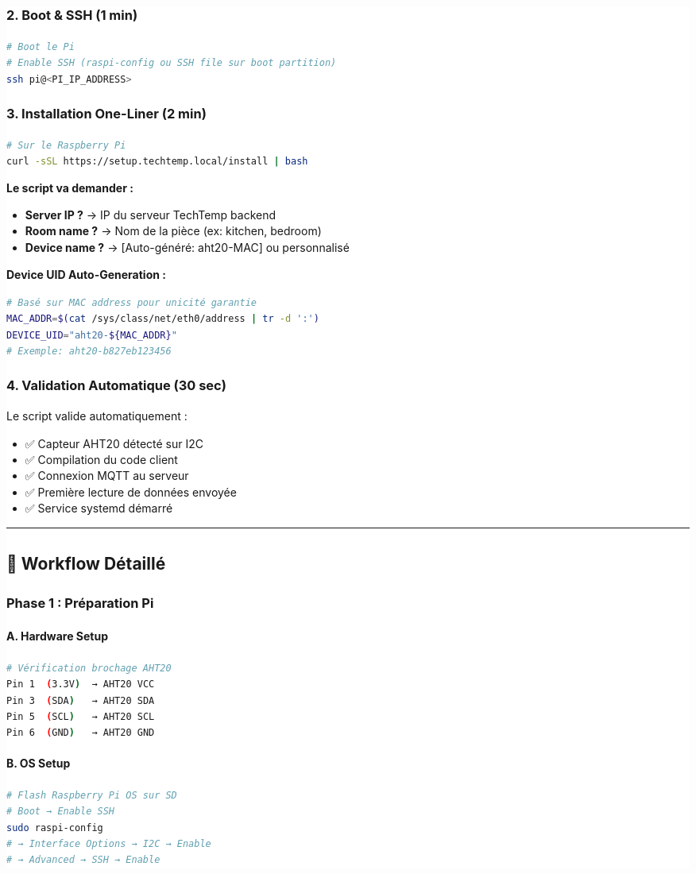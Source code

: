 ### **2. Boot & SSH (1 min)**
```bash
# Boot le Pi
# Enable SSH (raspi-config ou SSH file sur boot partition)
ssh pi@<PI_IP_ADDRESS>
```

### **3. Installation One-Liner (2 min)**
```bash
# Sur le Raspberry Pi
curl -sSL https://setup.techtemp.local/install | bash
```

**Le script va demander :**
- **Server IP ?** → IP du serveur TechTemp backend 
- **Room name ?** → Nom de la pièce (ex: kitchen, bedroom)
- **Device name ?** → [Auto-généré: aht20-MAC] ou personnalisé

**Device UID Auto-Generation :**
```bash
# Basé sur MAC address pour unicité garantie
MAC_ADDR=$(cat /sys/class/net/eth0/address | tr -d ':')
DEVICE_UID="aht20-${MAC_ADDR}"
# Exemple: aht20-b827eb123456
```

### **4. Validation Automatique (30 sec)**
Le script valide automatiquement :
- ✅ Capteur AHT20 détecté sur I2C
- ✅ Compilation du code client  
- ✅ Connexion MQTT au serveur
- ✅ Première lecture de données envoyée
- ✅ Service systemd démarré

---

## 🔧 **Workflow Détaillé**

### **Phase 1 : Préparation Pi**

#### **A. Hardware Setup**
```bash
# Vérification brochage AHT20
Pin 1  (3.3V)  → AHT20 VCC
Pin 3  (SDA)   → AHT20 SDA  
Pin 5  (SCL)   → AHT20 SCL
Pin 6  (GND)   → AHT20 GND
```

#### **B. OS Setup**
```bash
# Flash Raspberry Pi OS sur SD
# Boot → Enable SSH
sudo raspi-config
# → Interface Options → I2C → Enable
# → Advanced → SSH → Enable
```
